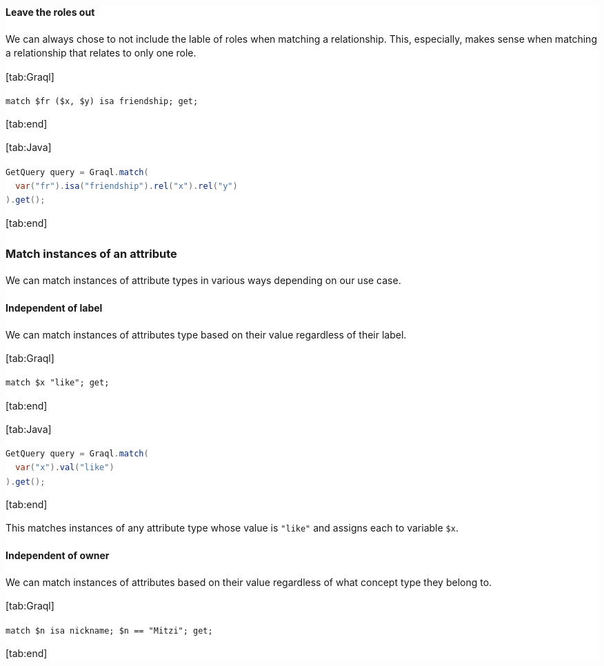 #### Leave the roles out
We can always chose to not include the lable of roles when matching a relationship. This, especially, makes sense when matching a relationship that relates to only one role.

<div class="tabs dark">

[tab:Graql]
```graql
match $fr ($x, $y) isa friendship; get;
```
[tab:end]

[tab:Java]
```java
GetQuery query = Graql.match(
  var("fr").isa("friendship").rel("x").rel("y")
).get();
```
[tab:end]
</div>

### Match instances of an attribute
We can match instances of attribute types in various ways depending on our use case.

#### Independent of label
We can match instances of attributes type based on their value regardless of their label.

<div class="tabs dark">

[tab:Graql]
```graql
match $x "like"; get;
```
[tab:end]

[tab:Java]
```java
GetQuery query = Graql.match(
  var("x").val("like")
).get();
```
[tab:end]
</div>

This matches instances of any attribute type whose value is `"like"` and assigns each to variable `$x`.

#### Independent of owner
We can match instances of attributes based on their value regardless of what concept type they belong to.

<div class="tabs dark">

[tab:Graql]
```graql
match $n isa nickname; $n == "Mitzi"; get;
```
[tab:end]
